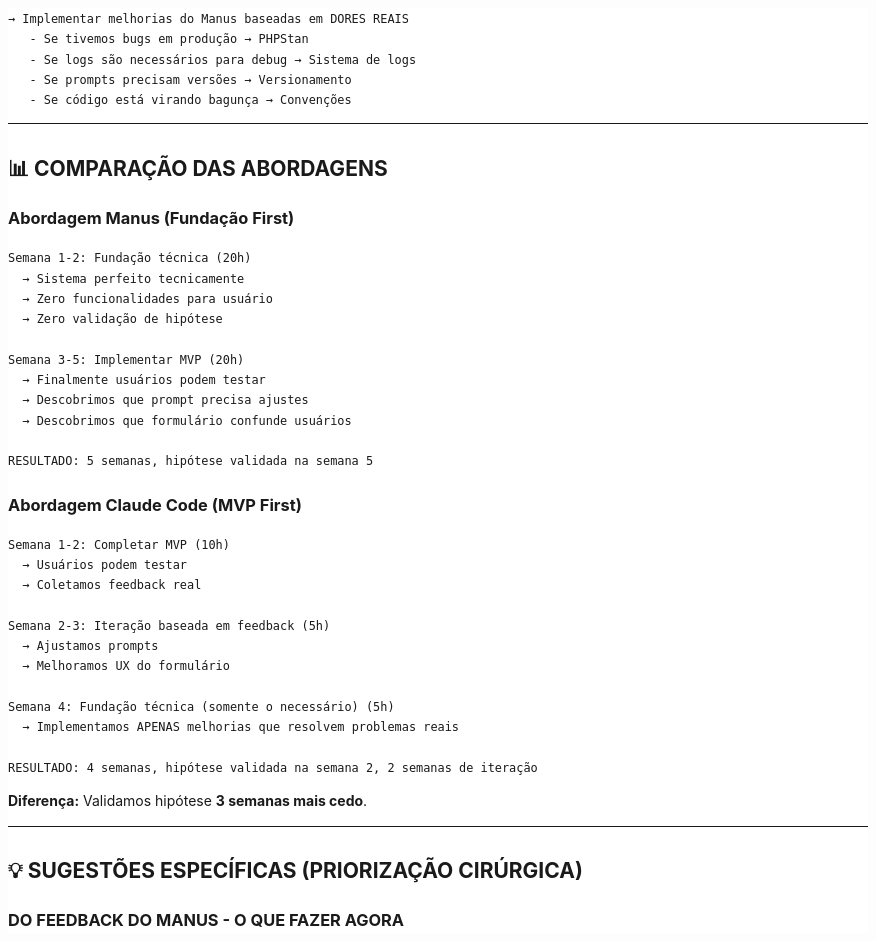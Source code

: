 ```
→ Implementar melhorias do Manus baseadas em DORES REAIS
   - Se tivemos bugs em produção → PHPStan
   - Se logs são necessários para debug → Sistema de logs
   - Se prompts precisam versões → Versionamento
   - Se código está virando bagunça → Convenções
```

---

## 📊 COMPARAÇÃO DAS ABORDAGENS

### Abordagem Manus (Fundação First)

```
Semana 1-2: Fundação técnica (20h)
  → Sistema perfeito tecnicamente
  → Zero funcionalidades para usuário
  → Zero validação de hipótese

Semana 3-5: Implementar MVP (20h)
  → Finalmente usuários podem testar
  → Descobrimos que prompt precisa ajustes
  → Descobrimos que formulário confunde usuários

RESULTADO: 5 semanas, hipótese validada na semana 5
```

### Abordagem Claude Code (MVP First)

```
Semana 1-2: Completar MVP (10h)
  → Usuários podem testar
  → Coletamos feedback real

Semana 2-3: Iteração baseada em feedback (5h)
  → Ajustamos prompts
  → Melhoramos UX do formulário

Semana 4: Fundação técnica (somente o necessário) (5h)
  → Implementamos APENAS melhorias que resolvem problemas reais

RESULTADO: 4 semanas, hipótese validada na semana 2, 2 semanas de iteração
```

**Diferença:** Validamos hipótese **3 semanas mais cedo**.

---

## 💡 SUGESTÕES ESPECÍFICAS (PRIORIZAÇÃO CIRÚRGICA)

### DO FEEDBACK DO MANUS - O QUE FAZER AGORA
